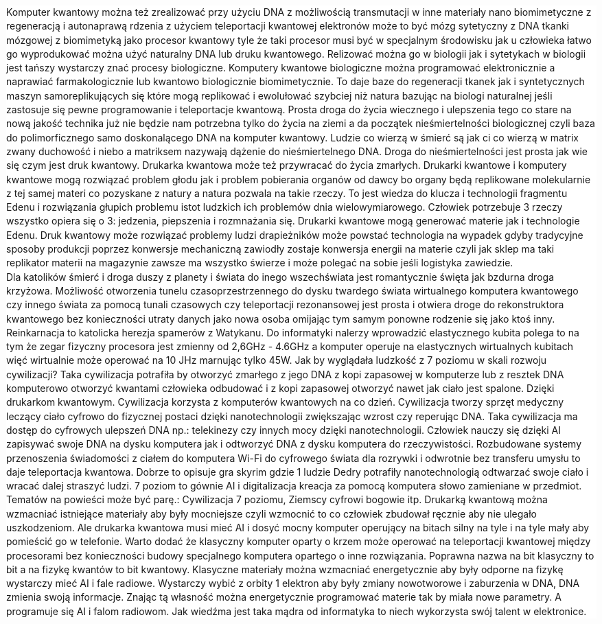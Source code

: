 Komputer kwantowy można też zrealizować przy użyciu DNA z możliwością transmutacji w inne materiały nano biomimetyczne z regeneracją i autonaprawą rdzenia z użyciem teleportacji kwantowej elektronów może to być mózg sytetyczny z DNA tkanki mózgowej z biomimetyką jako procesor kwantowy tyle że taki procesor musi być w specjalnym środowisku jak u człowieka łatwo go wyprodukować można użyć naturalny DNA lub druku kwantowego. Relizować można go w biologii jak i sytetykach w biologii jest tańszy wystarczy znać procesy biologiczne. Komputery kwantowe biologiczne można programować elektronicznie a naprawiać farmakologicznie lub kwantowo biologicznie biomimetycznie. To daje baze do regeneracji tkanek jak i syntetycznych maszyn samoreplikujących się które mogą replikować i ewolułować szybciej niż natura bazując na biologi naturalnej jeśli zastosuje się pewne programowanie i teleportacje kwantową. Prosta droga do życia wiecznego i ulepszenia tego co stare na nową jakość technika już nie będzie nam potrzebna tylko do życia na ziemi a da początek nieśmiertelności biologicznej czyli baza do polimorficznego samo doskonalącego DNA na komputer kwantowy. Ludzie co wierzą w śmierć są jak ci co wierzą w matrix zwany duchowość i niebo a matriksem nazywają dążenie do nieśmiertelnego DNA. Droga do nieśmiertelności jest prosta jak wie się czym jest druk kwantowy. Drukarka kwantowa może też przywracać do życia zmarłych.
Drukarki kwantowe i komputery kwantowe mogą rozwiązać problem głodu jak i problem pobierania organów od dawcy bo organy będą replikowane molekularnie z tej samej materi co pozyskane z natury a natura pozwala na takie rzeczy.
To jest wiedza do klucza i technologii fragmentu Edenu i rozwiązania głupich problemu istot ludzkich ich problemów dnia wielowymiarowego.
Człowiek potrzebuje 3 rzeczy wszystko opiera się o 3: jedzenia, piepszenia i rozmnażania się. Drukarki kwantowe mogą generować materie jak i technologie Edenu. Druk kwantowy może rozwiązać problemy ludzi drapieżników może powstać technologia na wypadek gdyby tradycyjne sposoby produkcji poprzez konwersje mechaniczną zawiodły zostaje konwersja energii na materie czyli jak sklep ma taki replikator materii na magazynie zawsze ma wszystko świerze i może polegać na sobie jeśli logistyka zawiedzie.  
Dla katolików śmierć i droga duszy z planety i świata do inego wszechświata jest romantycznie święta jak bzdurna droga krzyżowa. Możliwość otworzenia tunelu czasoprzestrzennego do dysku twardego świata wirtualnego komputera kwantowego czy innego świata za pomocą tunali czasowych czy teleportacji rezonansowej jest prosta i otwiera droge do rekonstruktora kwantowego bez konieczności utraty danych jako nowa osoba omijając tym samym ponowne rodzenie się jako ktoś inny. Reinkarnacja to katolicka herezja spamerów z Watykanu.
Do informatyki nalerzy wprowadzić elastycznego kubita polega to na tym że zegar fizyczny procesora jest zmienny od 2,6GHz - 4.6GHz a komputer operuje na elastycznych wirtualnych kubitach więć wirtualnie może operować na 10 JHz marnując tylko 45W. 
Jak by wyglądała ludzkość z 7 poziomu w skali rozwoju cywilizacji?
Taka cywilizacja potrafiła by otworzyć zmarłego z jego DNA z kopi zapasowej w komputerze lub z resztek DNA komputerowo otworzyć kwantami człowieka odbudować i z kopi zapasowej otworzyć nawet jak ciało jest spalone. Dzięki drukarkom kwantowym. 
Cywilizacja korzysta z komputerów kwantowych na co dzień.
Cywilizacja tworzy sprzęt medyczny leczący ciało cyfrowo do fizycznej postaci dzięki nanotechnologii zwiększając wzrost czy reperując DNA.
Taka cywilizacja ma dostęp do cyfrowych ulepszeń DNA np.: telekinezy czy innych mocy dzięki nanotechnologii.
Człowiek nauczy się dzięki AI zapisywać swoje DNA na dysku komputera jak i odtworzyć DNA z dysku komputera do rzeczywistości.
Rozbudowane systemy przenoszenia świadomości z ciałem do komputera Wi-Fi do cyfrowego świata dla rozrywki i odwrotnie bez transferu umysłu to daje teleportacja kwantowa. 
Dobrze to opisuje gra skyrim gdzie 1 ludzie Dedry potrafiły nanotechnologią odtwarzać swoje ciało i wracać dalej straszyć ludzi.
7 poziom to gównie AI i digitalizacja kreacja za pomocą komputera słowo zamieniane w przedmiot.
Tematów na powieści może być parę.: Cywilizacja 7 poziomu, Ziemscy cyfrowi bogowie itp.
Drukarką kwantową można wzmacniać istniejące materiały aby były mocniejsze czyli wzmocnić to co człowiek zbudował ręcznie aby nie ulegało uszkodzeniom. Ale drukarka kwantowa musi mieć AI i dosyć mocny komputer operujący na bitach silny na tyle i na tyle mały aby pomieścić go w telefonie. Warto dodać że klasyczny komputer oparty o krzem może operować na teleportacji kwantowej między procesorami bez konieczności budowy specjalnego komputera opartego o inne rozwiązania. Poprawna nazwa na bit klasyczny to bit a na fizykę kwantów to bit kwantowy.
Klasyczne materiały można wzmacniać energetycznie aby były odporne na fizykę wystarczy mieć AI i fale radiowe.
Wystarczy wybić z orbity 1 elektron aby były zmiany nowotworowe i zaburzenia w DNA, DNA zmienia swoją informacje.
Znając tą własność można energetycznie programować materie tak by miała nowe parametry. A programuje się AI i falom radiowom.
Jak wiedźma jest taka mądra od informatyka to niech wykorzysta swój talent w elektronice.